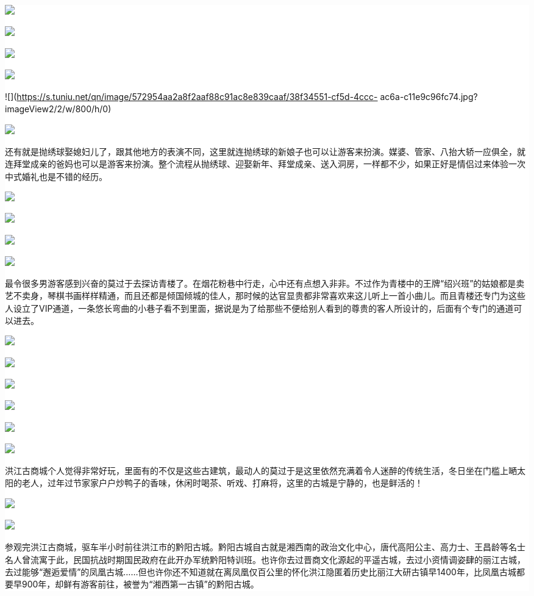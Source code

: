 ![](https://s.tuniu.net/qn/image/572954aa2a8f2aaf88c91ac8e839caaf/6a72ef0b-e2df-448c-afc6-003f5c8399c6.jpg?imageView2/2/w/800/h/0)

![](https://s.tuniu.net/qn/image/572954aa2a8f2aaf88c91ac8e839caaf/85131fd1-6911-4149-8160-3145e87b595d.jpg?imageView2/2/w/800/h/0)

![](https://s.tuniu.net/qn/image/572954aa2a8f2aaf88c91ac8e839caaf/7742813a-6b37-4b54-9f90-1b94247ca5e6.jpg?imageView2/2/w/800/h/0)

![](https://s.tuniu.net/qn/image/572954aa2a8f2aaf88c91ac8e839caaf/eca65edd-8547-41da-b7fe-4c56aa7b7209.jpg?imageView2/2/w/800/h/0)

![](https://s.tuniu.net/qn/image/572954aa2a8f2aaf88c91ac8e839caaf/38f34551-cf5d-4ccc-
ac6a-c11e9c96fc74.jpg?imageView2/2/w/800/h/0)

![](https://s.tuniu.net/qn/image/572954aa2a8f2aaf88c91ac8e839caaf/c3dc9aba-3508-431b-ac51-d3917ad14f27.jpg?imageView2/2/w/800/h/0)

还有就是抛绣球娶媳妇儿了，跟其他地方的表演不同，这里就连抛绣球的新娘子也可以让游客来扮演。媒婆、管家、八抬大轿一应俱全，就连拜堂成亲的爸妈也可以是游客来扮演。整个流程从抛绣球、迎娶新年、拜堂成亲、送入洞房，一样都不少，如果正好是情侣过来体验一次中式婚礼也是不错的经历。

![](https://s.tuniu.net/qn/image/572954aa2a8f2aaf88c91ac8e839caaf/850086ff-b2c8-4f60-b67a-5955855d8255.jpg?imageView2/2/w/800/h/0)

![](https://s.tuniu.net/qn/image/572954aa2a8f2aaf88c91ac8e839caaf/27d38024-ec1f-43a8-8e77-18f3651985b9.jpg?imageView2/2/w/800/h/0)

![](https://s.tuniu.net/qn/image/572954aa2a8f2aaf88c91ac8e839caaf/a24384a5-5ad3-457d-b30a-c38554c3a48b.jpg?imageView2/2/w/800/h/0)

![](https://s.tuniu.net/qn/image/572954aa2a8f2aaf88c91ac8e839caaf/265eaf34-c025-4f98-b6f9-3f25992769cd.jpg?imageView2/2/w/800/h/0)

最令很多男游客感到兴奋的莫过于去探访青楼了。在烟花粉巷中行走，心中还有点想入非非。不过作为青楼中的王牌“绍兴班”的姑娘都是卖艺不卖身，琴棋书画样样精通，而且还都是倾国倾城的佳人，那时候的达官显贵都非常喜欢来这儿听上一首小曲儿。而且青楼还专门为这些人设立了VIP通道，一条悠长弯曲的小巷子看不到里面，据说是为了给那些不便给别人看到的尊贵的客人所设计的，后面有个专门的通道可以进去。

![](https://s.tuniu.net/qn/image/572954aa2a8f2aaf88c91ac8e839caaf/cdb2bd9b-69c1-47d4-986a-266dad53a042.jpg?imageView2/2/w/800/h/0)

![](https://s.tuniu.net/qn/image/572954aa2a8f2aaf88c91ac8e839caaf/18742bda-3da0-418b-ac30-a14586da5820.jpg?imageView2/2/w/800/h/0)

![](https://s.tuniu.net/qn/image/572954aa2a8f2aaf88c91ac8e839caaf/a8837bbe-0d56-4a44-b1e3-8a9f3d051159.jpg?imageView2/2/w/800/h/0)

![](https://s.tuniu.net/qn/image/572954aa2a8f2aaf88c91ac8e839caaf/a62f6b95-5da4-4d25-86d8-8dc39c8c6149.jpg?imageView2/2/w/800/h/0)

![](https://s.tuniu.net/qn/image/572954aa2a8f2aaf88c91ac8e839caaf/8a90dd4f-0a69-43f9-9ad6-bc64a4ad76f6.jpg?imageView2/2/w/800/h/0)

![](https://s.tuniu.net/qn/image/572954aa2a8f2aaf88c91ac8e839caaf/9f584c80-b59e-45bd-b127-b0f599ee428b.jpg?imageView2/2/w/800/h/0)

洪江古商城个人觉得非常好玩，里面有的不仅是这些古建筑，最动人的莫过于是这里依然充满着令人迷醉的传统生活，冬日坐在门槛上嗮太阳的老人，过年过节家家户户炒鸭子的香味，休闲时喝茶、听戏、打麻将，这里的古城是宁静的，也是鲜活的！

![](https://s.tuniu.net/qn/image/572954aa2a8f2aaf88c91ac8e839caaf/d0fb4300-2055-4150-b796-87b590294720.jpg?imageView2/2/w/800/h/0)

![](https://s.tuniu.net/qn/image/572954aa2a8f2aaf88c91ac8e839caaf/c7c94ac7-5457-4d30-8811-e5afc4a417a5.jpg?imageView2/2/w/800/h/0)

参观完洪江古商城，驱车半小时前往洪江市的黔阳古城。黔阳古城自古就是湘西南的政治文化中心，唐代高阳公主、高力士、王昌龄等名士名人曾流寓于此，民国抗战时期国民政府在此开办军统黔阳特训班。也许你去过晋商文化源起的平遥古城，去过小资情调姿肆的丽江古城，去过能够“邂逅爱情”的凤凰古城……但也许你还不知道就在离凤凰仅百公里的怀化洪江隐匿着历史比丽江大研古镇早1400年，比凤凰古城都要早900年，却鲜有游客前往，被誉为“湘西第一古镇”的黔阳古城。
